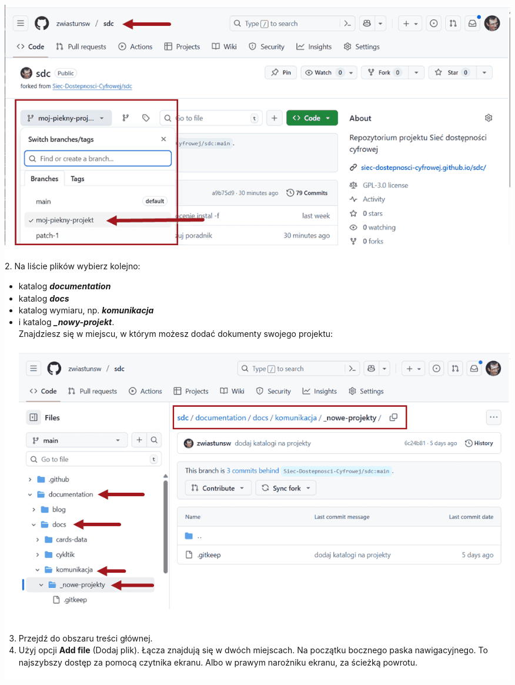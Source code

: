    ![Wybierz dodaną gałąź z menu Gałęzie](./img/06-dodaj-z-repo-my-branch-02.png) <br/><br/> 
2. Na liście plików wybierz kolejno:
   - katalog ***documentation***
   - katalog ***docs***
   - katalog wymiaru, np. ***komunikacja***
   - i katalog ***_nowy-projekt***. <br/>
   Znajdziesz się w miejscu, w którym możesz dodać dokumenty swojego projektu: <br/><br/> 
   ![Okno katalogu nowy projekt. Strzałki wskazuje dwie lokalizacje łącza Dodaj plik](./img/06-dodaj-z-repo-wybierz-folder.png) <br/><br/> 
3. Przejdź do obszaru treści głównej. 
4. Użyj opcji **<span lang="en">Add file</span>** (Dodaj plik). Łącza znajdują się w dwóch miejscach. Na początku bocznego paska nawigacyjnego. To najszybszy dostęp za pomocą czytnika ekranu. Albo w prawym narożniku ekranu, za ścieżką powrotu.<br/><br/> 